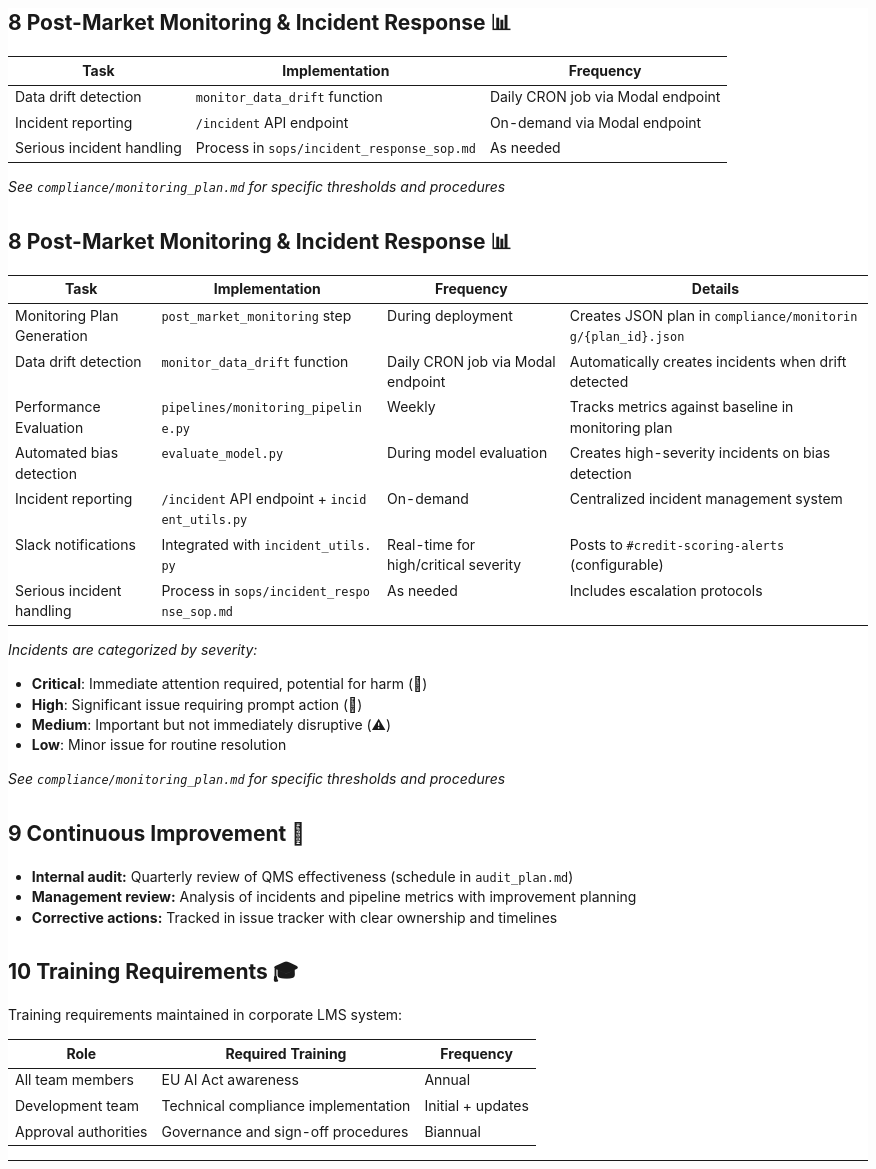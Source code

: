 ## 8 Post-Market Monitoring & Incident Response 📊

| Task                      | Implementation                             | Frequency                         |
| ------------------------- | ------------------------------------------ | --------------------------------- |
| Data drift detection      | `monitor_data_drift` function              | Daily CRON job via Modal endpoint |
| Incident reporting        | `/incident` API endpoint                   | On-demand via Modal endpoint      |
| Serious incident handling | Process in `sops/incident_response_sop.md` | As needed                         |

_See `compliance/monitoring_plan.md` for specific thresholds and procedures_

## 8 Post-Market Monitoring & Incident Response 📊

| Task                       | Implementation                                 | Frequency                            | Details                                                     |
| -------------------------- | ---------------------------------------------- | ------------------------------------ | ----------------------------------------------------------- |
| Monitoring Plan Generation | `post_market_monitoring` step                  | During deployment                    | Creates JSON plan in `compliance/monitoring/{plan_id}.json` |
| Data drift detection       | `monitor_data_drift` function                  | Daily CRON job via Modal endpoint    | Automatically creates incidents when drift detected         |
| Performance Evaluation     | `pipelines/monitoring_pipeline.py`             | Weekly                               | Tracks metrics against baseline in monitoring plan          |
| Automated bias detection   | `evaluate_model.py`                            | During model evaluation              | Creates high-severity incidents on bias detection           |
| Incident reporting         | `/incident` API endpoint + `incident_utils.py` | On-demand                            | Centralized incident management system                      |
| Slack notifications        | Integrated with `incident_utils.py`            | Real-time for high/critical severity | Posts to `#credit-scoring-alerts` (configurable)            |
| Serious incident handling  | Process in `sops/incident_response_sop.md`     | As needed                            | Includes escalation protocols                               |

_Incidents are categorized by severity:_

- **Critical**: Immediate attention required, potential for harm (🚨)
- **High**: Significant issue requiring prompt action (🔴)
- **Medium**: Important but not immediately disruptive (⚠️)
- **Low**: Minor issue for routine resolution

_See `compliance/monitoring_plan.md` for specific thresholds and procedures_

## 9 Continuous Improvement 🔄

- **Internal audit:** Quarterly review of QMS effectiveness (schedule in `audit_plan.md`)
- **Management review:** Analysis of incidents and pipeline metrics with improvement planning
- **Corrective actions:** Tracked in issue tracker with clear ownership and timelines

## 10 Training Requirements 🎓

Training requirements maintained in corporate LMS system:

| Role                 | Required Training                   | Frequency         |
| -------------------- | ----------------------------------- | ----------------- |
| All team members     | EU AI Act awareness                 | Annual            |
| Development team     | Technical compliance implementation | Initial + updates |
| Approval authorities | Governance and sign-off procedures  | Biannual          |

---